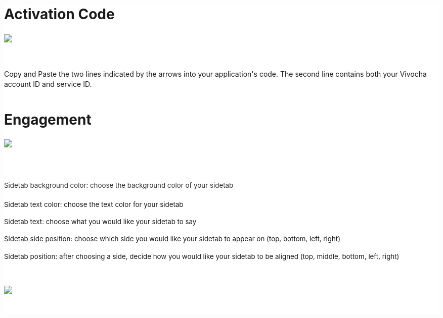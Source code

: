 Activation Code
===============

<span
class="confluence-embedded-file-wrapper image-center-wrapper confluence-embedded-manual-size"><img src="assets/images/1048638/1343809.png?width=900" class="confluence-embedded-image image-center" width="900" /></span>

 

Copy and Paste the two lines indicated by the arrows into your
application's code. The second line contains both your Vivocha account
ID and service ID.

Engagement
==========

<span
class="confluence-embedded-file-wrapper image-center-wrapper confluence-embedded-manual-size"><img src="assets/images/1048638/1343808.png?width=900" class="confluence-embedded-image image-center" width="900" /></span>

 

### <span style="background-color: transparent;font-size: 10.0pt;line-height: 13.0pt;color: rgb(51,51,51);font-weight: normal;"><span class="underline">Sidetab background color</span>: choose the background color of your sidetab</span>

<span
style="background-color: transparent;font-size: 10.0pt;line-height: 13.0pt;"><span
class="underline">Sidetab text color</span>: choose the text color for
your sidetab</span>

<span
style="background-color: transparent;font-size: 10.0pt;line-height: 13.0pt;"><span
class="underline">Sidetab text</span>: choose what you would like your
sidetab to say</span>

<span
style="background-color: transparent;font-size: 10.0pt;line-height: 13.0pt;"><span
class="underline">Sidetab side position</span>: choose which side you
would like your sidetab to appear on (top, bottom, left, right)</span>

<span
style="background-color: transparent;font-size: 10.0pt;line-height: 13.0pt;"><span
class="underline">Sidetab position</span>: after choosing a side, decide
how you would like your sidetab to be aligned (top, middle, bottom,
left, right)</span>

<span
style="background-color: transparent;font-size: 10.0pt;line-height: 13.0pt;">  
</span>

  
<span
class="confluence-embedded-file-wrapper image-center-wrapper confluence-embedded-manual-size"><img src="assets/images/1048638/1343813.png?width=700" class="confluence-embedded-image image-center" width="700" /></span>  
  
  

<span
style="background-color: transparent;font-size: 10.0pt;line-height: 13.0pt;"> </span><span
style="background-color: transparent;font-size: 10.0pt;line-height: 13.0pt;"> 
                                                                       